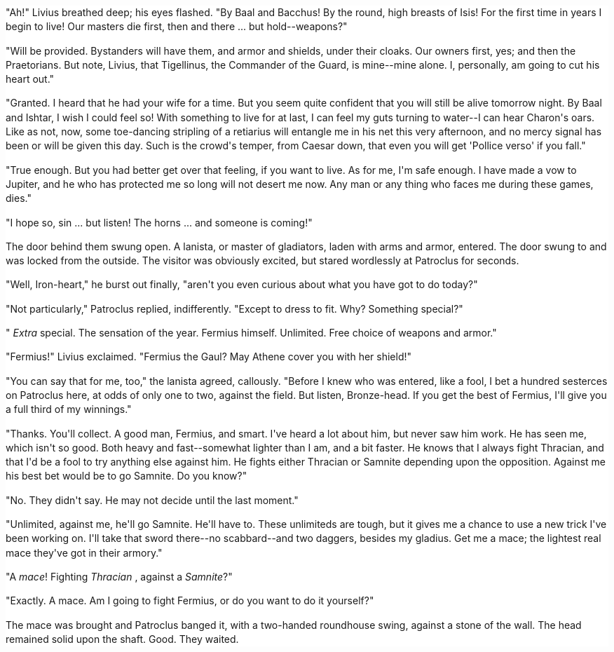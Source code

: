 "Ah!" Livius breathed deep; his eyes flashed. "By Baal and Bacchus! By the round, high breasts of Isis! For the first time in years I begin to live! Our masters die first, then and there ... but hold--weapons?"

"Will be provided. Bystanders will have them, and armor and shields, under their cloaks. Our owners first, yes; and then the Praetorians. But note, Livius, that Tigellinus, the Commander of the Guard, is mine--mine alone. I, personally, am going to cut his heart out."

"Granted. I heard that he had your wife for a time. But you seem quite confident that you will still be alive tomorrow night. By Baal and Ishtar, I wish I could feel so! With something to live for at last, I can feel my guts turning to water--I can hear Charon's oars. Like as not, now, some toe-dancing stripling of a retiarius will entangle me in his net this very afternoon, and no mercy signal has been or will be given this day. Such is the crowd's temper, from Caesar down, that even you will get 'Pollice verso' if you fall."

"True enough. But you had better get over that feeling, if you want to live. As for me, I'm safe enough. I have made a vow to Jupiter, and he who has protected me so long will not desert me now. Any man or any thing who faces me during these games, dies."

"I hope so, sin ... but listen! The horns ... and someone is coming!"

The door behind them swung open. A lanista, or master of gladiators, laden with arms and armor, entered. The door swung to and was locked from the outside. The visitor was obviously excited, but stared wordlessly at Patroclus for seconds.

"Well, Iron-heart," he burst out finally, "aren't you even curious about what you have got to do today?"

"Not particularly," Patroclus replied, indifferently. "Except to dress to fit. Why? Something special?"

" _Extra_ special. The sensation of the year. Fermius himself. Unlimited. Free choice of weapons and armor."

"Fermius!" Livius exclaimed. "Fermius the Gaul? May Athene cover you with her shield!"

"You can say that for me, too," the lanista agreed, callously. "Before I knew who was entered, like a fool, I bet a hundred sesterces on Patroclus here, at odds of only one to two, against the field. But listen, Bronze-head. If you get the best of Fermius, I'll give you a full third of my winnings."

"Thanks. You'll collect. A good man, Fermius, and smart. I've heard a lot about him, but never saw him work. He has seen me, which isn't so good. Both heavy and fast--somewhat lighter than I am, and a bit faster. He knows that I always fight Thracian, and that I'd be a fool to try anything else against him. He fights either Thracian or Samnite depending upon the opposition. Against me his best bet would be to go Samnite. Do you know?"

"No. They didn't say. He may not decide until the last moment."

"Unlimited, against me, he'll go Samnite. He'll have to. These unlimiteds are tough, but it gives me a chance to use a new trick I've been working on. I'll take that sword there--no scabbard--and two daggers, besides my gladius. Get me a mace; the lightest real mace they've got in their armory."

"A _mace_! Fighting _Thracian_ , against a _Samnite_?"

"Exactly. A mace. Am I going to fight Fermius, or do you want to do it yourself?"

The mace was brought and Patroclus banged it, with a two-handed roundhouse swing, against a stone of the wall. The head remained solid upon the shaft. Good. They waited.
